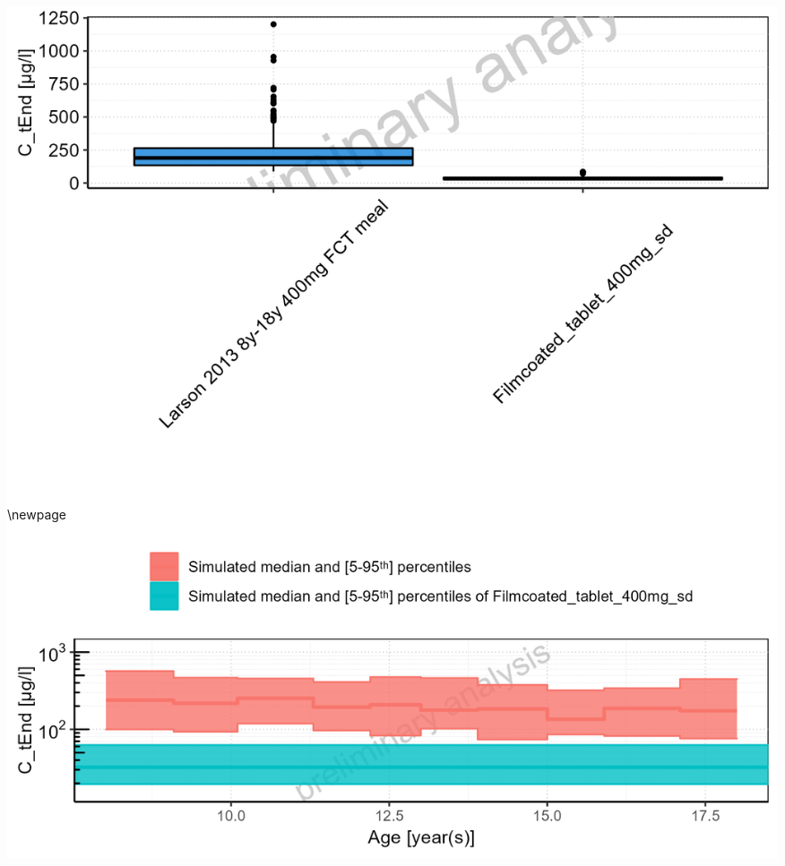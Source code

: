 ![**Figure 2-81: Age-dependence of C_tEnd for Larson 2013 8y-18y 400mg FCT meal in comparison to Filmcoated_tablet_400mg_sd. Profiles are plotted in a logarithmic scale.**](PKAnalysis/85_pk_parameters_C_tEnd.png)




<br>
<br>



<a id="figure-2-82"></a>

\newpage
![**Figure 2-82: Age-dependence of C_tEnd for Larson 2013 8y-18y 400mg FCT meal in comparison to Filmcoated_tablet_400mg_sd. Profiles are plotted in a linear scale.**](PKAnalysis/86_pk_parameters_Organism_Age_C_tEnd_log.png)
